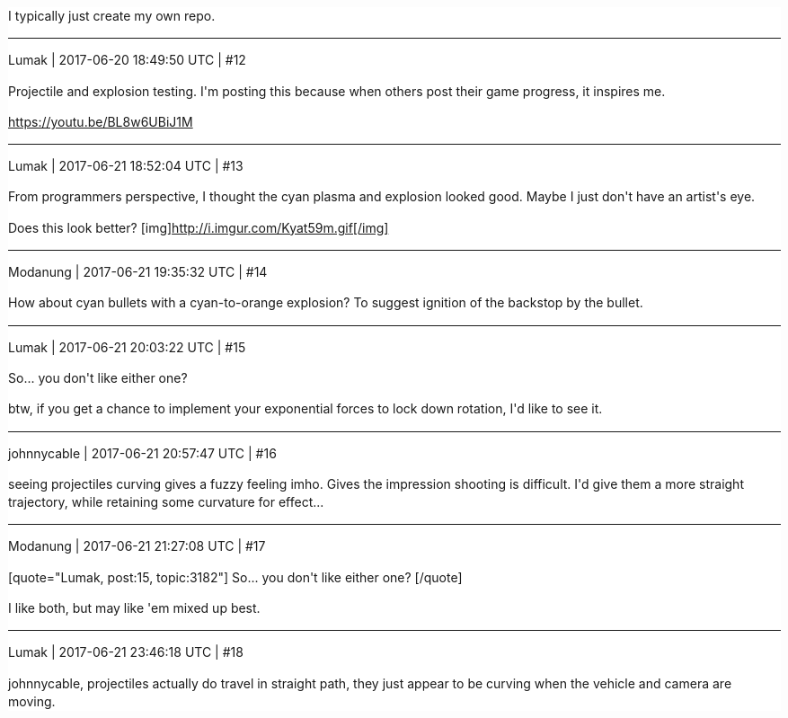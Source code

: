 I typically just create my own repo.

-------------------------

Lumak | 2017-06-20 18:49:50 UTC | #12

Projectile and explosion testing. I'm posting this because when others post their game progress, it inspires me.

https://youtu.be/BL8w6UBiJ1M

-------------------------

Lumak | 2017-06-21 18:52:04 UTC | #13

From programmers perspective, I thought the cyan plasma and explosion looked good. Maybe I just don't have an artist's eye.

Does this look better? 
[img]http://i.imgur.com/Kyat59m.gif[/img]

-------------------------

Modanung | 2017-06-21 19:35:32 UTC | #14

How about cyan bullets with a cyan-to-orange explosion? To suggest ignition of the backstop by the bullet.

-------------------------

Lumak | 2017-06-21 20:03:22 UTC | #15

So... you don't like either one?

btw, if you get a chance to implement your exponential forces to lock down rotation, I'd like to see it.

-------------------------

johnnycable | 2017-06-21 20:57:47 UTC | #16

seeing projectiles curving gives a fuzzy feeling imho. Gives the impression shooting is difficult. I'd give them a more straight trajectory, while retaining some curvature for effect...

-------------------------

Modanung | 2017-06-21 21:27:08 UTC | #17

[quote="Lumak, post:15, topic:3182"]
So... you don't like either one?
[/quote]

I like both, but may like 'em mixed up best.

-------------------------

Lumak | 2017-06-21 23:46:18 UTC | #18

johnnycable, projectiles actually do travel in straight path, they just appear to be curving when the vehicle and camera are moving.
